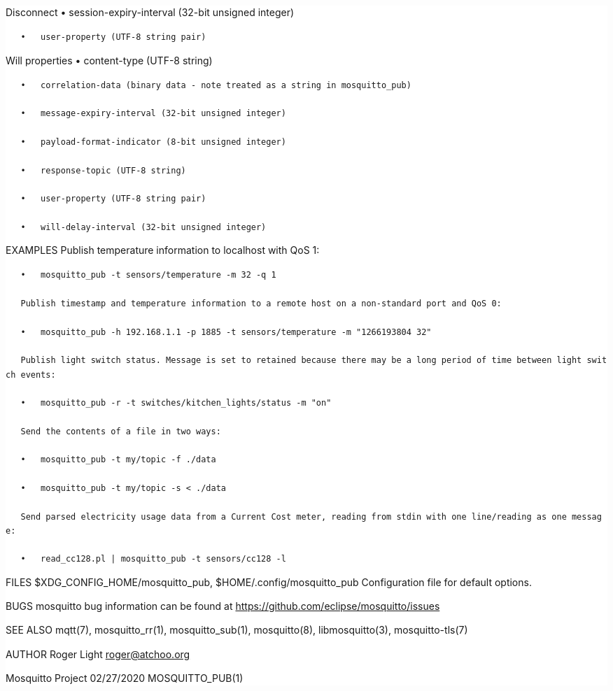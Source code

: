   Disconnect
       •   session-expiry-interval (32-bit unsigned integer)

       •   user-property (UTF-8 string pair)

   Will properties
       •   content-type (UTF-8 string)

       •   correlation-data (binary data - note treated as a string in mosquitto_pub)

       •   message-expiry-interval (32-bit unsigned integer)

       •   payload-format-indicator (8-bit unsigned integer)

       •   response-topic (UTF-8 string)

       •   user-property (UTF-8 string pair)

       •   will-delay-interval (32-bit unsigned integer)

EXAMPLES
       Publish temperature information to localhost with QoS 1:

       •   mosquitto_pub -t sensors/temperature -m 32 -q 1

       Publish timestamp and temperature information to a remote host on a non-standard port and QoS 0:

       •   mosquitto_pub -h 192.168.1.1 -p 1885 -t sensors/temperature -m "1266193804 32"

       Publish light switch status. Message is set to retained because there may be a long period of time between light switch events:

       •   mosquitto_pub -r -t switches/kitchen_lights/status -m "on"

       Send the contents of a file in two ways:

       •   mosquitto_pub -t my/topic -f ./data

       •   mosquitto_pub -t my/topic -s < ./data

       Send parsed electricity usage data from a Current Cost meter, reading from stdin with one line/reading as one message:

       •   read_cc128.pl | mosquitto_pub -t sensors/cc128 -l

FILES
       $XDG_CONFIG_HOME/mosquitto_pub, $HOME/.config/mosquitto_pub
           Configuration file for default options.

BUGS
       mosquitto bug information can be found at https://github.com/eclipse/mosquitto/issues

SEE ALSO
       mqtt(7), mosquitto_rr(1), mosquitto_sub(1), mosquitto(8), libmosquitto(3), mosquitto-tls(7)

AUTHOR
       Roger Light <roger@atchoo.org>

Mosquitto Project                                                   02/27/2020                                                    MOSQUITTO_PUB(1)
